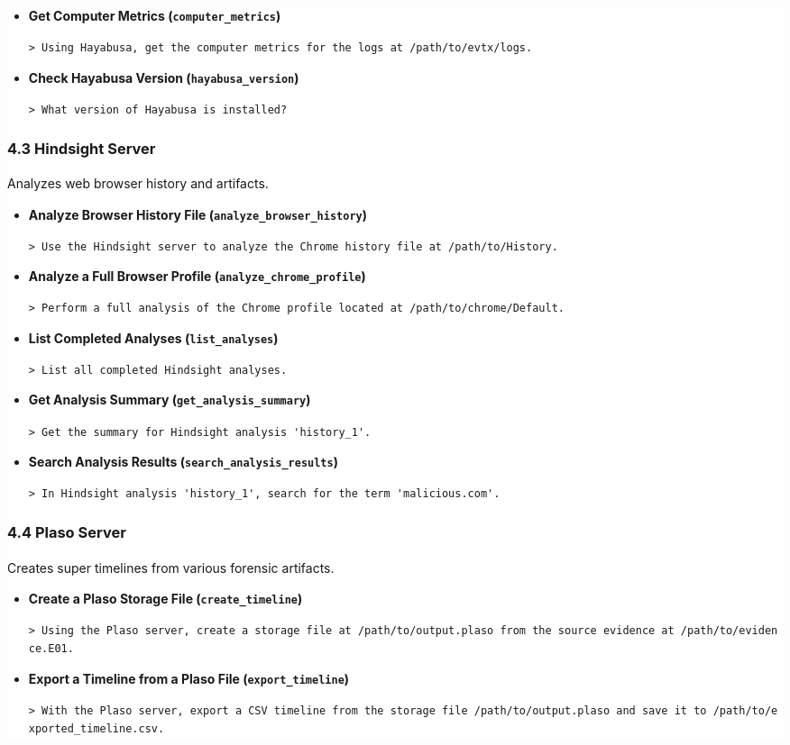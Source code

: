 *   **Get Computer Metrics (`computer_metrics`)**
    ```console
    > Using Hayabusa, get the computer metrics for the logs at /path/to/evtx/logs.
    ```

*   **Check Hayabusa Version (`hayabusa_version`)**
    ```console
    > What version of Hayabusa is installed?
    ```

### 4.3 Hindsight Server

Analyzes web browser history and artifacts.

*   **Analyze Browser History File (`analyze_browser_history`)**
    ```console
    > Use the Hindsight server to analyze the Chrome history file at /path/to/History.
    ```

*   **Analyze a Full Browser Profile (`analyze_chrome_profile`)**
    ```console
    > Perform a full analysis of the Chrome profile located at /path/to/chrome/Default.
    ```

*   **List Completed Analyses (`list_analyses`)**
    ```console
    > List all completed Hindsight analyses.
    ```

*   **Get Analysis Summary (`get_analysis_summary`)**
    ```console
    > Get the summary for Hindsight analysis 'history_1'.
    ```

*   **Search Analysis Results (`search_analysis_results`)**
    ```console
    > In Hindsight analysis 'history_1', search for the term 'malicious.com'.
    ```

### 4.4 Plaso Server

Creates super timelines from various forensic artifacts.

*   **Create a Plaso Storage File (`create_timeline`)**
    ```console
    > Using the Plaso server, create a storage file at /path/to/output.plaso from the source evidence at /path/to/evidence.E01.
    ```

*   **Export a Timeline from a Plaso File (`export_timeline`)**
    ```console
    > With the Plaso server, export a CSV timeline from the storage file /path/to/output.plaso and save it to /path/to/exported_timeline.csv.
    ```
